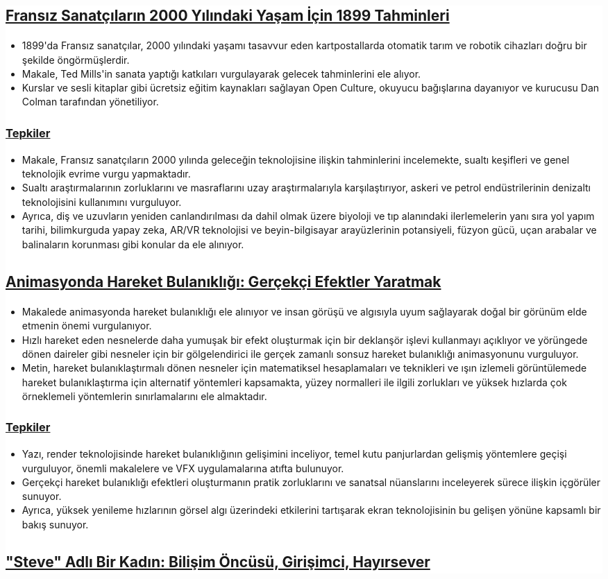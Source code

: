 ## [Fransız Sanatçıların 2000 Yılındaki Yaşam İçin 1899 Tahminleri](https://www.openculture.com/2024/02/how-french-artists-in-1899-envisioned-what-life-would-look-like-in-the-year-2000.html)

- 1899'da Fransız sanatçılar, 2000 yılındaki yaşamı tasavvur eden kartpostallarda otomatik tarım ve robotik cihazları doğru bir şekilde öngörmüşlerdir.
- Makale, Ted Mills'in sanata yaptığı katkıları vurgulayarak gelecek tahminlerini ele alıyor.
- Kurslar ve sesli kitaplar gibi ücretsiz eğitim kaynakları sağlayan Open Culture, okuyucu bağışlarına dayanıyor ve kurucusu Dan Colman tarafından yönetiliyor.

### [Tepkiler](https://news.ycombinator.com/item?id=39584566)

- Makale, Fransız sanatçıların 2000 yılında geleceğin teknolojisine ilişkin tahminlerini incelemekte, sualtı keşifleri ve genel teknolojik evrime vurgu yapmaktadır.
- Sualtı araştırmalarının zorluklarını ve masraflarını uzay araştırmalarıyla karşılaştırıyor, askeri ve petrol endüstrilerinin denizaltı teknolojisini kullanımını vurguluyor.
- Ayrıca, diş ve uzuvların yeniden canlandırılması da dahil olmak üzere biyoloji ve tıp alanındaki ilerlemelerin yanı sıra yol yapım tarihi, bilimkurguda yapay zeka, AR/VR teknolojisi ve beyin-bilgisayar arayüzlerinin potansiyeli, füzyon gücü, uçan arabalar ve balinaların korunması gibi konular da ele alınıyor.

## [Animasyonda Hareket Bulanıklığı: Gerçekçi Efektler Yaratmak](https://www.osar.fr/notes/motionblur/)

- Makalede animasyonda hareket bulanıklığı ele alınıyor ve insan görüşü ve algısıyla uyum sağlayarak doğal bir görünüm elde etmenin önemi vurgulanıyor.
- Hızlı hareket eden nesnelerde daha yumuşak bir efekt oluşturmak için bir deklanşör işlevi kullanmayı açıklıyor ve yörüngede dönen daireler gibi nesneler için bir gölgelendirici ile gerçek zamanlı sonsuz hareket bulanıklığı animasyonunu vurguluyor.
- Metin, hareket bulanıklaştırmalı dönen nesneler için matematiksel hesaplamaları ve teknikleri ve ışın izlemeli görüntülemede hareket bulanıklaştırma için alternatif yöntemleri kapsamakta, yüzey normalleri ile ilgili zorlukları ve yüksek hızlarda çok örneklemeli yöntemlerin sınırlamalarını ele almaktadır.

### [Tepkiler](https://news.ycombinator.com/item?id=39586828)

- Yazı, render teknolojisinde hareket bulanıklığının gelişimini inceliyor, temel kutu panjurlardan gelişmiş yöntemlere geçişi vurguluyor, önemli makalelere ve VFX uygulamalarına atıfta bulunuyor.
- Gerçekçi hareket bulanıklığı efektleri oluşturmanın pratik zorluklarını ve sanatsal nüanslarını inceleyerek sürece ilişkin içgörüler sunuyor.
- Ayrıca, yüksek yenileme hızlarının görsel algı üzerindeki etkilerini tartışarak ekran teknolojisinin bu gelişen yönüne kapsamlı bir bakış sunuyor.

## ["Steve" Adlı Bir Kadın: Bilişim Öncüsü, Girişimci, Hayırsever](https://www.computer.org/publications/tech-news/research/dame-stephanie-steve-shirley-computer-pioneer)
